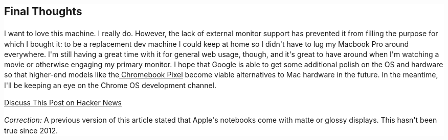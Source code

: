 ## Final Thoughts

I want to love this machine. I really do. However, the lack of external monitor support has prevented it from filling the purpose for which I bought it: to be a replacement dev machine I could keep at home so I didn't have to lug my Macbook Pro around everywhere. I'm still having a great time with it for general web usage, though, and it's great to have around when I'm watching a movie or otherwise engaging my primary monitor. I hope that Google is able to get some additional polish on the OS and hardware so that higher-end models like the<a href="http://www.google.com/intl/en/chrome/devices/chromebook-pixel/"> Chromebook Pixel</a> become viable alternatives to Mac hardware in the future. In the meantime, I'll be keeping an eye on the Chrome OS development channel.

<a href="https://news.ycombinator.com/item?id=5316003">Discuss This Post on Hacker News</a>

<em>Correction: </em>A previous version of this article stated that Apple's notebooks come with matte or glossy displays. This hasn't been true since 2012.
